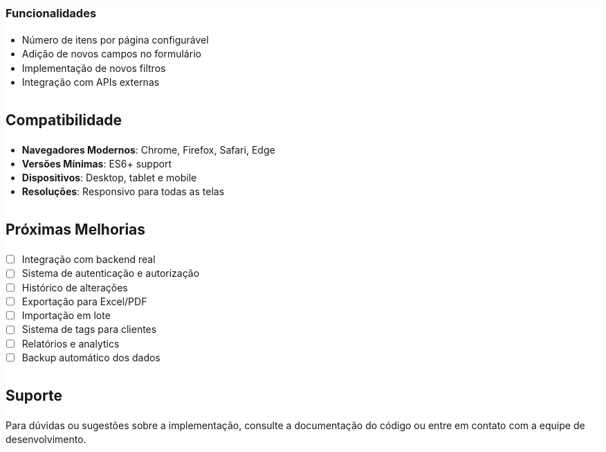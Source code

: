 ### Funcionalidades
- Número de itens por página configurável
- Adição de novos campos no formulário
- Implementação de novos filtros
- Integração com APIs externas

## Compatibilidade

- **Navegadores Modernos**: Chrome, Firefox, Safari, Edge
- **Versões Mínimas**: ES6+ support
- **Dispositivos**: Desktop, tablet e mobile
- **Resoluções**: Responsivo para todas as telas

## Próximas Melhorias

- [ ] Integração com backend real
- [ ] Sistema de autenticação e autorização
- [ ] Histórico de alterações
- [ ] Exportação para Excel/PDF
- [ ] Importação em lote
- [ ] Sistema de tags para clientes
- [ ] Relatórios e analytics
- [ ] Backup automático dos dados

## Suporte

Para dúvidas ou sugestões sobre a implementação, consulte a documentação do código ou entre em contato com a equipe de desenvolvimento.

